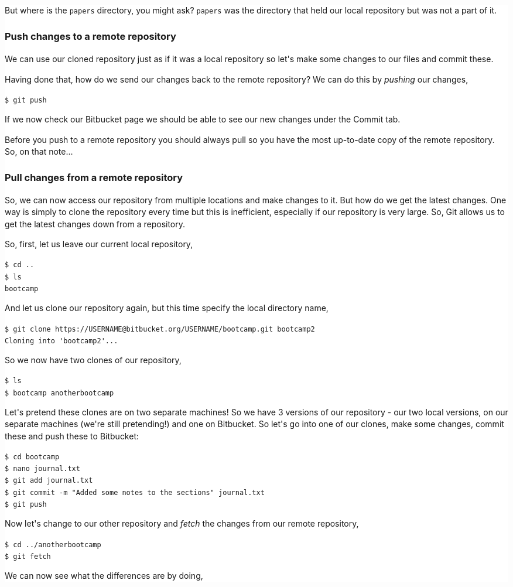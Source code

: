 But where is the `papers` directory, you might ask? `papers` was the directory that held our local repository but was not a part of it.

### Push changes to a remote repository

We can use our cloned repository just as if it was a local repository so let's make some changes to our files and commit these.

Having done that, how do we send our changes back to the remote repository? We can do this by *pushing* our changes,

    $ git push

If we now check our Bitbucket page we should be able to see our new changes under the Commit tab.

Before you push to a remote repository you should always pull so you have the most up-to-date copy of the remote repository. So, on that note...

### Pull changes from a remote repository

So, we can now access our repository from multiple locations and make changes to it. But how do we get the latest changes. One way is simply to clone the repository every time but this is inefficient, especially if our repository is very large. So, Git allows us to get the latest changes down from a repository. 

So, first, let us leave our current local repository,

    $ cd ..
    $ ls
    bootcamp

And let us clone our repository again, but this time specify the local directory name,

    $ git clone https://USERNAME@bitbucket.org/USERNAME/bootcamp.git bootcamp2
    Cloning into 'bootcamp2'...


So we now have two clones of our repository,

    $ ls
    $ bootcamp anotherbootcamp

Let's pretend these clones are on two separate machines! So we have 3 versions of our repository - our two local versions, on our separate machines (we're still pretending!) and one on Bitbucket. So let's go into one of our clones, make some changes, commit these and push these to Bitbucket:

    $ cd bootcamp
    $ nano journal.txt
    $ git add journal.txt
    $ git commit -m "Added some notes to the sections" journal.txt
    $ git push

Now let's change to our other repository and *fetch* the changes from our remote repository,

    $ cd ../anotherbootcamp
    $ git fetch

We can now see what the differences are by doing,
